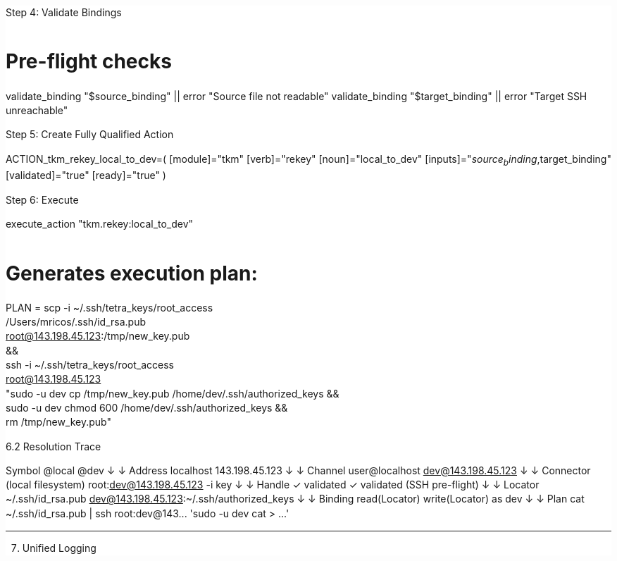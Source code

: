   Step 4: Validate Bindings

  # Pre-flight checks
  validate_binding "$source_binding" || error "Source file not readable"
  validate_binding "$target_binding" || error "Target SSH unreachable"

  Step 5: Create Fully Qualified Action

  ACTION_tkm_rekey_local_to_dev=(
    [module]="tkm"
    [verb]="rekey"
    [noun]="local_to_dev"
    [inputs]="$source_binding,$target_binding"
    [validated]="true"
    [ready]="true"
  )

  Step 6: Execute

  execute_action "tkm.rekey:local_to_dev"

  # Generates execution plan:
  PLAN = scp -i ~/.ssh/tetra_keys/root_access \
    /Users/mricos/.ssh/id_rsa.pub \
    root@143.198.45.123:/tmp/new_key.pub \
    && \
    ssh -i ~/.ssh/tetra_keys/root_access \
      root@143.198.45.123 \
      "sudo -u dev cp /tmp/new_key.pub /home/dev/.ssh/authorized_keys && \
       sudo -u dev chmod 600 /home/dev/.ssh/authorized_keys && \
       rm /tmp/new_key.pub"

  6.2 Resolution Trace

  Symbol           @local                    @dev
    ↓                                          ↓
  Address          localhost                 143.198.45.123
    ↓                                          ↓
  Channel          user@localhost            dev@143.198.45.123
    ↓                                          ↓
  Connector        (local filesystem)        root:dev@143.198.45.123 -i key
    ↓                                          ↓
  Handle           ✓ validated               ✓ validated (SSH pre-flight)
    ↓                                          ↓
  Locator          ~/.ssh/id_rsa.pub         dev@143.198.45.123:~/.ssh/authorized_keys
    ↓                                          ↓
  Binding          read(Locator)             write(Locator) as dev
    ↓                                          ↓
  Plan             cat ~/.ssh/id_rsa.pub | ssh root:dev@143... 'sudo -u dev cat > ...'

  ---
  7. Unified Logging
